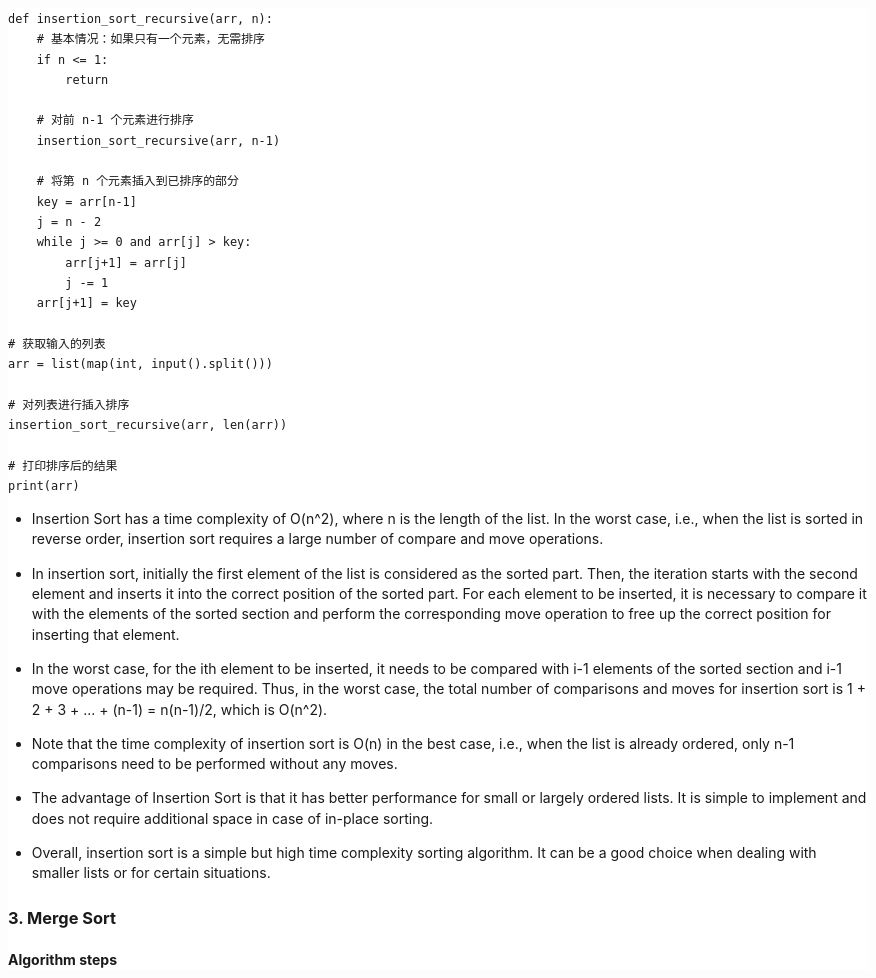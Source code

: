 ```
def insertion_sort_recursive(arr, n):
    # 基本情况：如果只有一个元素，无需排序
    if n <= 1:
        return

    # 对前 n-1 个元素进行排序
    insertion_sort_recursive(arr, n-1)

    # 将第 n 个元素插入到已排序的部分
    key = arr[n-1]
    j = n - 2
    while j >= 0 and arr[j] > key:
        arr[j+1] = arr[j]
        j -= 1
    arr[j+1] = key

# 获取输入的列表
arr = list(map(int, input().split()))

# 对列表进行插入排序
insertion_sort_recursive(arr, len(arr))

# 打印排序后的结果
print(arr)
```

- Insertion Sort has a time complexity of O(n^2), where n is the length of the list. In the worst case, i.e., when the list is sorted in reverse order, insertion sort requires a large number of compare and move operations.

- In insertion sort, initially the first element of the list is considered as the sorted part. Then, the iteration starts with the second element and inserts it into the correct position of the sorted part. For each element to be inserted, it is necessary to compare it with the elements of the sorted section and perform the corresponding move operation to free up the correct position for inserting that element.

- In the worst case, for the ith element to be inserted, it needs to be compared with i-1 elements of the sorted section and i-1 move operations may be required. Thus, in the worst case, the total number of comparisons and moves for insertion sort is 1 + 2 + 3 + ... + (n-1) = n(n-1)/2, which is O(n^2).

- Note that the time complexity of insertion sort is O(n) in the best case, i.e., when the list is already ordered, only n-1 comparisons need to be performed without any moves.

- The advantage of Insertion Sort is that it has better performance for small or largely ordered lists. It is simple to implement and does not require additional space in case of in-place sorting.

- Overall, insertion sort is a simple but high time complexity sorting algorithm. It can be a good choice when dealing with smaller lists or for certain situations.

### 3. Merge Sort

#### Algorithm steps
